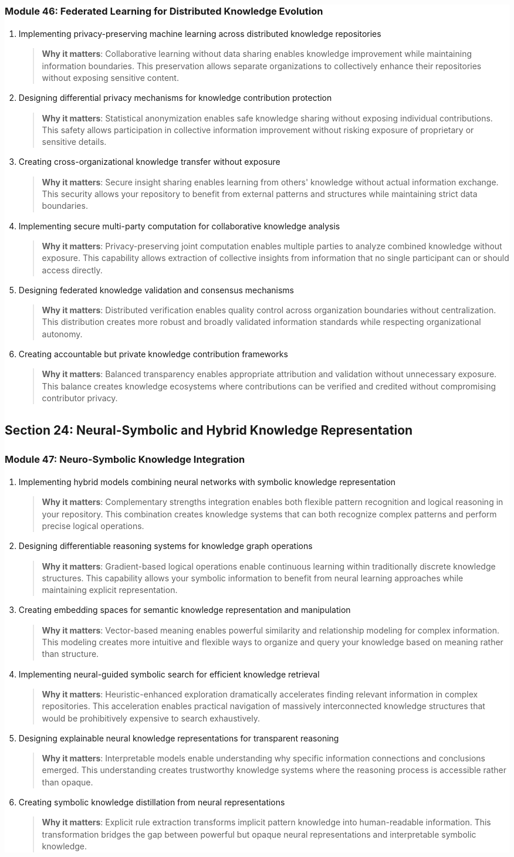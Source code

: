 ### Module 46: Federated Learning for Distributed Knowledge Evolution
1. Implementing privacy-preserving machine learning across distributed knowledge repositories
   > **Why it matters**: Collaborative learning without data sharing enables knowledge improvement while maintaining information boundaries. This preservation allows separate organizations to collectively enhance their repositories without exposing sensitive content.
2. Designing differential privacy mechanisms for knowledge contribution protection
   > **Why it matters**: Statistical anonymization enables safe knowledge sharing without exposing individual contributions. This safety allows participation in collective information improvement without risking exposure of proprietary or sensitive details.
3. Creating cross-organizational knowledge transfer without exposure
   > **Why it matters**: Secure insight sharing enables learning from others' knowledge without actual information exchange. This security allows your repository to benefit from external patterns and structures while maintaining strict data boundaries.
4. Implementing secure multi-party computation for collaborative knowledge analysis
   > **Why it matters**: Privacy-preserving joint computation enables multiple parties to analyze combined knowledge without exposure. This capability allows extraction of collective insights from information that no single participant can or should access directly.
5. Designing federated knowledge validation and consensus mechanisms
   > **Why it matters**: Distributed verification enables quality control across organization boundaries without centralization. This distribution creates more robust and broadly validated information standards while respecting organizational autonomy.
6. Creating accountable but private knowledge contribution frameworks
   > **Why it matters**: Balanced transparency enables appropriate attribution and validation without unnecessary exposure. This balance creates knowledge ecosystems where contributions can be verified and credited without compromising contributor privacy.

## Section 24: Neural-Symbolic and Hybrid Knowledge Representation
### Module 47: Neuro-Symbolic Knowledge Integration
1. Implementing hybrid models combining neural networks with symbolic knowledge representation
   > **Why it matters**: Complementary strengths integration enables both flexible pattern recognition and logical reasoning in your repository. This combination creates knowledge systems that can both recognize complex patterns and perform precise logical operations.
2. Designing differentiable reasoning systems for knowledge graph operations
   > **Why it matters**: Gradient-based logical operations enable continuous learning within traditionally discrete knowledge structures. This capability allows your symbolic information to benefit from neural learning approaches while maintaining explicit representation.
3. Creating embedding spaces for semantic knowledge representation and manipulation
   > **Why it matters**: Vector-based meaning enables powerful similarity and relationship modeling for complex information. This modeling creates more intuitive and flexible ways to organize and query your knowledge based on meaning rather than structure.
4. Implementing neural-guided symbolic search for efficient knowledge retrieval
   > **Why it matters**: Heuristic-enhanced exploration dramatically accelerates finding relevant information in complex repositories. This acceleration enables practical navigation of massively interconnected knowledge structures that would be prohibitively expensive to search exhaustively.
5. Designing explainable neural knowledge representations for transparent reasoning
   > **Why it matters**: Interpretable models enable understanding why specific information connections and conclusions emerged. This understanding creates trustworthy knowledge systems where the reasoning process is accessible rather than opaque.
6. Creating symbolic knowledge distillation from neural representations
   > **Why it matters**: Explicit rule extraction transforms implicit pattern knowledge into human-readable information. This transformation bridges the gap between powerful but opaque neural representations and interpretable symbolic knowledge.
